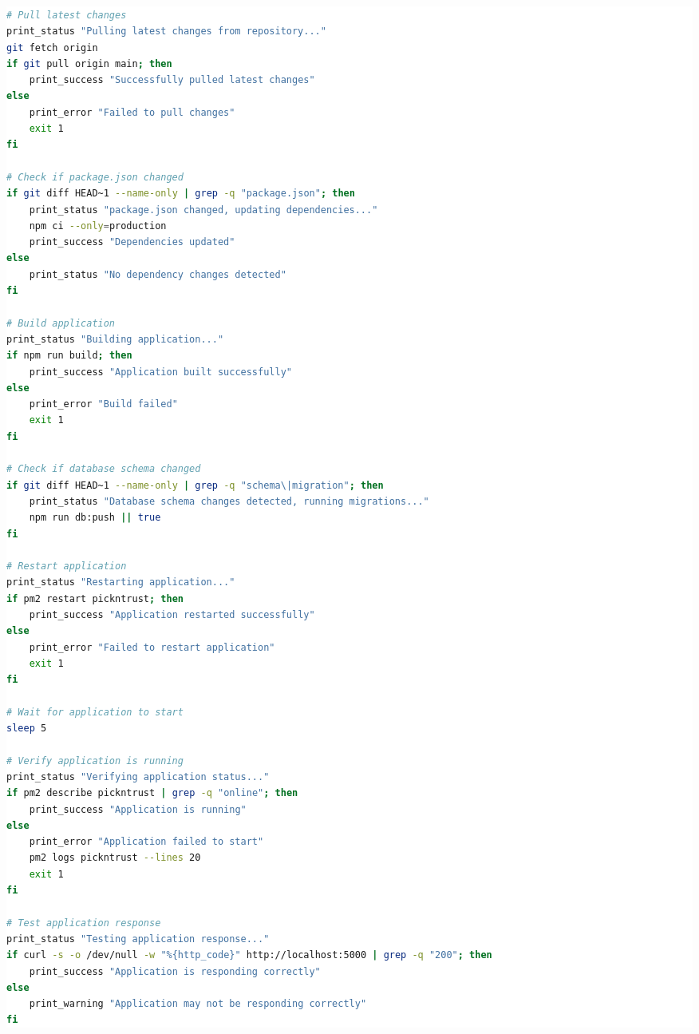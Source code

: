 ```bash
# Pull latest changes
print_status "Pulling latest changes from repository..."
git fetch origin
if git pull origin main; then
    print_success "Successfully pulled latest changes"
else
    print_error "Failed to pull changes"
    exit 1
fi

# Check if package.json changed
if git diff HEAD~1 --name-only | grep -q "package.json"; then
    print_status "package.json changed, updating dependencies..."
    npm ci --only=production
    print_success "Dependencies updated"
else
    print_status "No dependency changes detected"
fi

# Build application
print_status "Building application..."
if npm run build; then
    print_success "Application built successfully"
else
    print_error "Build failed"
    exit 1
fi

# Check if database schema changed
if git diff HEAD~1 --name-only | grep -q "schema\|migration"; then
    print_status "Database schema changes detected, running migrations..."
    npm run db:push || true
fi

# Restart application
print_status "Restarting application..."
if pm2 restart pickntrust; then
    print_success "Application restarted successfully"
else
    print_error "Failed to restart application"
    exit 1
fi

# Wait for application to start
sleep 5

# Verify application is running
print_status "Verifying application status..."
if pm2 describe pickntrust | grep -q "online"; then
    print_success "Application is running"
else
    print_error "Application failed to start"
    pm2 logs pickntrust --lines 20
    exit 1
fi

# Test application response
print_status "Testing application response..."
if curl -s -o /dev/null -w "%{http_code}" http://localhost:5000 | grep -q "200"; then
    print_success "Application is responding correctly"
else
    print_warning "Application may not be responding correctly"
fi
```